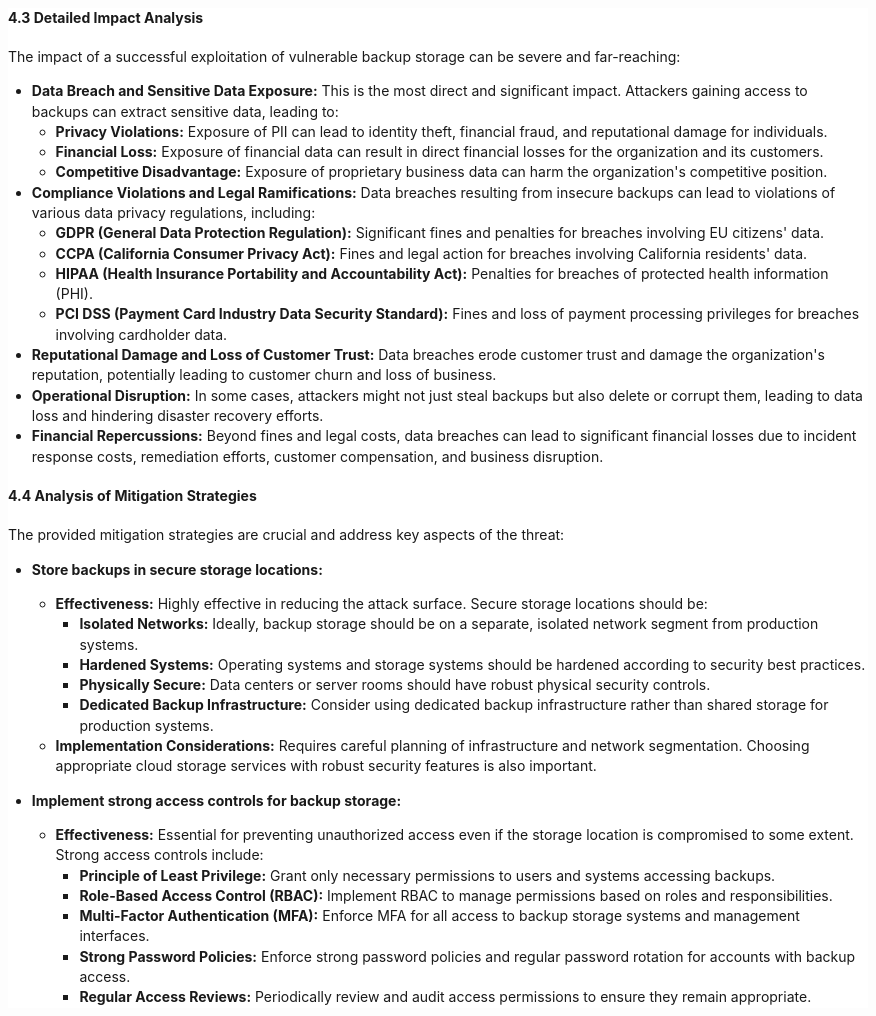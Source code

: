 #### 4.3 Detailed Impact Analysis

The impact of a successful exploitation of vulnerable backup storage can be severe and far-reaching:

*   **Data Breach and Sensitive Data Exposure:** This is the most direct and significant impact. Attackers gaining access to backups can extract sensitive data, leading to:
    *   **Privacy Violations:** Exposure of PII can lead to identity theft, financial fraud, and reputational damage for individuals.
    *   **Financial Loss:** Exposure of financial data can result in direct financial losses for the organization and its customers.
    *   **Competitive Disadvantage:** Exposure of proprietary business data can harm the organization's competitive position.
*   **Compliance Violations and Legal Ramifications:** Data breaches resulting from insecure backups can lead to violations of various data privacy regulations, including:
    *   **GDPR (General Data Protection Regulation):**  Significant fines and penalties for breaches involving EU citizens' data.
    *   **CCPA (California Consumer Privacy Act):**  Fines and legal action for breaches involving California residents' data.
    *   **HIPAA (Health Insurance Portability and Accountability Act):**  Penalties for breaches of protected health information (PHI).
    *   **PCI DSS (Payment Card Industry Data Security Standard):**  Fines and loss of payment processing privileges for breaches involving cardholder data.
*   **Reputational Damage and Loss of Customer Trust:** Data breaches erode customer trust and damage the organization's reputation, potentially leading to customer churn and loss of business.
*   **Operational Disruption:** In some cases, attackers might not just steal backups but also delete or corrupt them, leading to data loss and hindering disaster recovery efforts.
*   **Financial Repercussions:** Beyond fines and legal costs, data breaches can lead to significant financial losses due to incident response costs, remediation efforts, customer compensation, and business disruption.

#### 4.4 Analysis of Mitigation Strategies

The provided mitigation strategies are crucial and address key aspects of the threat:

*   **Store backups in secure storage locations:**
    *   **Effectiveness:** Highly effective in reducing the attack surface. Secure storage locations should be:
        *   **Isolated Networks:**  Ideally, backup storage should be on a separate, isolated network segment from production systems.
        *   **Hardened Systems:**  Operating systems and storage systems should be hardened according to security best practices.
        *   **Physically Secure:**  Data centers or server rooms should have robust physical security controls.
        *   **Dedicated Backup Infrastructure:** Consider using dedicated backup infrastructure rather than shared storage for production systems.
    *   **Implementation Considerations:** Requires careful planning of infrastructure and network segmentation. Choosing appropriate cloud storage services with robust security features is also important.

*   **Implement strong access controls for backup storage:**
    *   **Effectiveness:** Essential for preventing unauthorized access even if the storage location is compromised to some extent. Strong access controls include:
        *   **Principle of Least Privilege:** Grant only necessary permissions to users and systems accessing backups.
        *   **Role-Based Access Control (RBAC):** Implement RBAC to manage permissions based on roles and responsibilities.
        *   **Multi-Factor Authentication (MFA):** Enforce MFA for all access to backup storage systems and management interfaces.
        *   **Strong Password Policies:** Enforce strong password policies and regular password rotation for accounts with backup access.
        *   **Regular Access Reviews:** Periodically review and audit access permissions to ensure they remain appropriate.